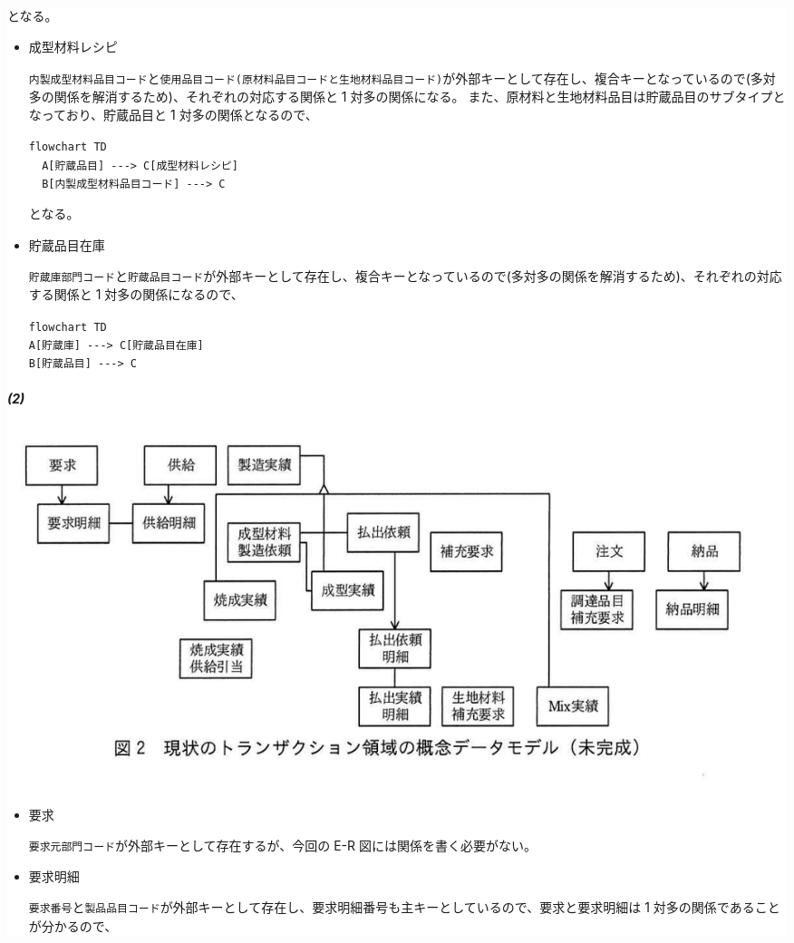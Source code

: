   となる。

- 成型材料レシピ

  `内製成型材料品目コード`と`使用品目コード(原材料品目コードと生地材料品目コード)`が外部キーとして存在し、複合キーとなっているので(多対多の関係を解消するため)、それぞれの対応する関係と 1 対多の関係になる。
  また、原材料と生地材料品目は貯蔵品目のサブタイプとなっており、貯蔵品目と 1 対多の関係となるので、

  ```mermaid
  flowchart TD
    A[貯蔵品目] ---> C[成型材料レシピ]
    B[内製成型材料品目コード] ---> C
  ```

  となる。

- 貯蔵品目在庫

  `貯蔵庫部門コード`と`貯蔵品目コード`が外部キーとして存在し、複合キーとなっているので(多対多の関係を解消するため)、それぞれの対応する関係と 1 対多の関係になるので、

  ```mermaid
  flowchart TD
  A[貯蔵庫] ---> C[貯蔵品目在庫]
  B[貯蔵品目] ---> C
  ```

##### (2)

![午後2 問2 図2](/img/png/Database/database-specialist/H31/2-2-figure-2.png "午後2 問2 図2")

- 要求

  `要求元部門コード`が外部キーとして存在するが、今回の E-R 図には関係を書く必要がない。

- 要求明細

  `要求番号`と`製品品目コード`が外部キーとして存在し、要求明細番号も主キーとしているので、要求と要求明細は 1 対多の関係であることが分かるので、
